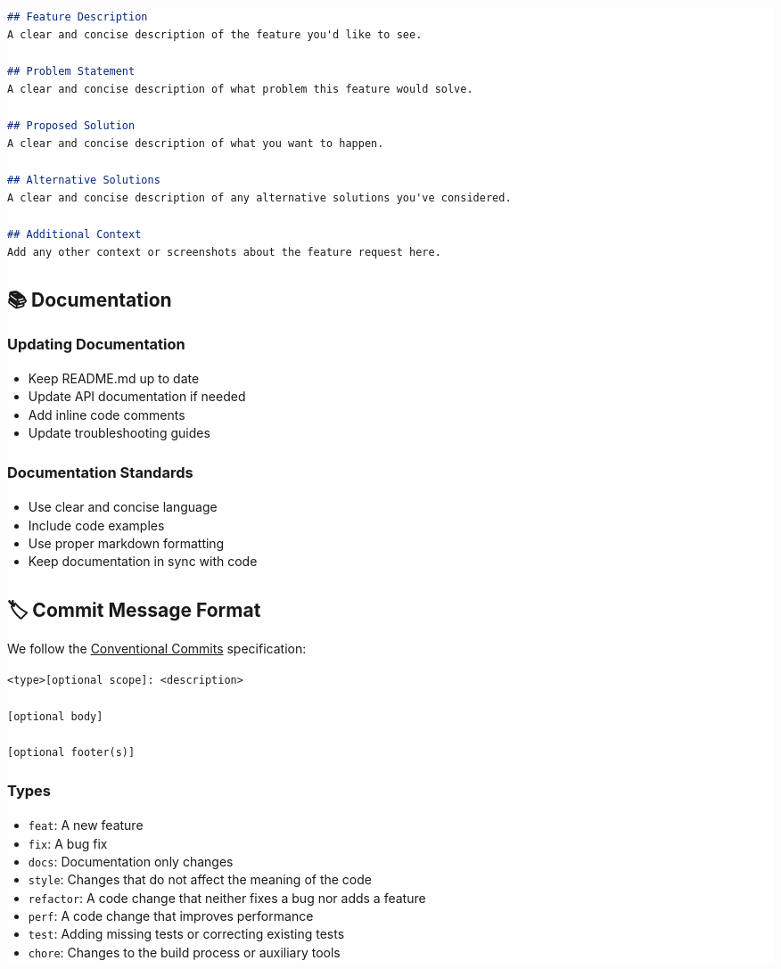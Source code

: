```markdown
## Feature Description
A clear and concise description of the feature you'd like to see.

## Problem Statement
A clear and concise description of what problem this feature would solve.

## Proposed Solution
A clear and concise description of what you want to happen.

## Alternative Solutions
A clear and concise description of any alternative solutions you've considered.

## Additional Context
Add any other context or screenshots about the feature request here.
```

## 📚 Documentation

### Updating Documentation

- Keep README.md up to date
- Update API documentation if needed
- Add inline code comments
- Update troubleshooting guides

### Documentation Standards

- Use clear and concise language
- Include code examples
- Use proper markdown formatting
- Keep documentation in sync with code

## 🏷️ Commit Message Format

We follow the [Conventional Commits](https://www.conventionalcommits.org/) specification:

```
<type>[optional scope]: <description>

[optional body]

[optional footer(s)]
```

### Types

- `feat`: A new feature
- `fix`: A bug fix
- `docs`: Documentation only changes
- `style`: Changes that do not affect the meaning of the code
- `refactor`: A code change that neither fixes a bug nor adds a feature
- `perf`: A code change that improves performance
- `test`: Adding missing tests or correcting existing tests
- `chore`: Changes to the build process or auxiliary tools
